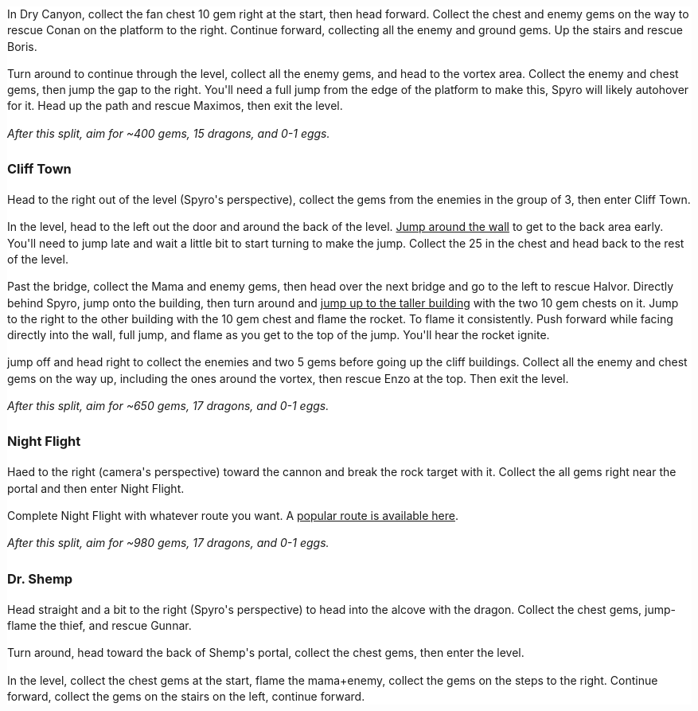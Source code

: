 In Dry Canyon, collect the fan chest 10 gem right at the start, then head forward. Collect the chest and enemy gems on the way to rescue Conan on the platform to the right. Continue forward, collecting all the enemy and ground gems. Up the stairs and rescue Boris.

Turn around to continue through the level, collect all the enemy gems, and head to the vortex area. Collect the enemy and chest gems, then jump the gap to the right. You'll need a full jump from the edge of the platform to make this, Spyro will likely autohover for it. Head up the path and rescue Maximos, then exit the level.

_After this split, aim for ~400 gems, 15 dragons, and 0-1 eggs._



### Cliff Town

Head to the right out of the level (Spyro's perspective), collect the gems from the enemies in the group of 3, then enter Cliff Town.

In the level, head to the left out the door and around the back of the level. [Jump around the wall][3] to get to the back area early. You'll need to jump late and wait a little bit to start turning to make the jump. Collect the 25 in the chest and head back to the rest of the level.

Past the bridge, collect the Mama and enemy gems, then head over the next bridge and go to the left to rescue Halvor. Directly behind Spyro, jump onto the building, then turn around and [jump up to the taller building][3] with the two 10 gem chests on it. Jump to the right to the other building with the 10 gem chest and flame the rocket. To flame it consistently. Push forward while facing directly into the wall, full jump, and flame as you get to the top of the jump. You'll hear the rocket ignite.

jump off and head right to collect the enemies and two 5 gems before going up the cliff buildings. Collect all the enemy and chest gems on the way up, including the ones around the vortex, then rescue Enzo at the top. Then exit the level.

_After this split, aim for ~650 gems, 17 dragons, and 0-1 eggs._



### Night Flight

Haed to the right (camera's perspective) toward the cannon and break the rock target with it. Collect the all gems right near the portal and then enter Night Flight.

Complete Night Flight with whatever route you want. A [popular route is available here](https://www.youtube.com/watch?v=dgiA_fwzEl4&feature=youtu.be&t=14).

_After this split, aim for ~980 gems, 17 dragons, and 0-1 eggs._



### Dr. Shemp

Head straight and a bit to the right (Spyro's perspective) to head into the alcove with the dragon. Collect the chest gems, jump-flame the thief, and rescue Gunnar.

Turn around, head toward the back of Shemp's portal, collect the chest gems, then enter the level.

In the level, collect the chest gems at the start, flame the mama+enemy, collect the gems on the steps to the right. Continue forward, collect the gems on the stairs on the left, continue forward.


[1]: https://clips.twitch.tv/AdorableDrabCiderRalpherZ
[2]: https://www.youtube.com/watch?v=WUe4oceaXD8
[3]: https://www.youtube.com/watch?v=a1GJgxNt5_c